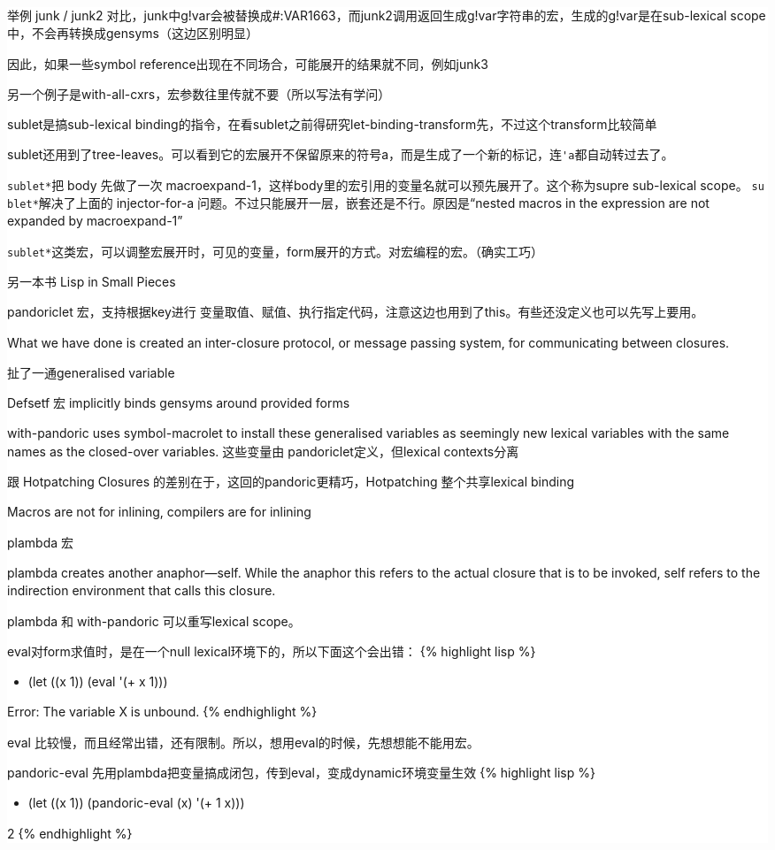 举例 junk / junk2 对比，junk中g!var会被替换成#:VAR1663，而junk2调用返回生成g!var字符串的宏，生成的g!var是在sub-lexical scope中，不会再转换成gensyms（这边区别明显）

因此，如果一些symbol reference出现在不同场合，可能展开的结果就不同，例如junk3

另一个例子是with-all-cxrs，宏参数往里传就不要（所以写法有学问）

sublet是搞sub-lexical binding的指令，在看sublet之前得研究let-binding-transform先，不过这个transform比较简单

sublet还用到了tree-leaves。可以看到它的宏展开不保留原来的符号a，而是生成了一个新的标记，连``'a``都自动转过去了。

``sublet*``把 body 先做了一次 macroexpand-1，这样body里的宏引用的变量名就可以预先展开了。这个称为supre sub-lexical scope。
``sublet*``解决了上面的 injector-for-a 问题。不过只能展开一层，嵌套还是不行。原因是“nested macros in the expression are not expanded by macroexpand-1”

``sublet*``这类宏，可以调整宏展开时，可见的变量，form展开的方式。对宏编程的宏。（确实工巧）

另一本书 Lisp in Small Pieces 

pandoriclet 宏，支持根据key进行 变量取值、赋值、执行指定代码，注意这边也用到了this。有些还没定义也可以先写上要用。

What we have done is created an inter-closure protocol, or message passing system, for communicating between closures.

扯了一通generalised variable

Defsetf 宏  implicitly binds gensyms around provided forms

with-pandoric uses symbol-macrolet to install these generalised variables as seemingly new lexical variables with the same names as the closed-over variables. 这些变量由 pandoriclet定义，但lexical contexts分离

跟 Hotpatching Closures 的差别在于，这回的pandoric更精巧，Hotpatching 整个共享lexical binding

Macros are not for inlining, compilers are for inlining

plambda 宏

plambda creates another anaphor—self. While the anaphor this refers to the actual closure that is to be invoked, self refers to the indirection environment that calls this closure.

plambda 和 with-pandoric 可以重写lexical scope。

eval对form求值时，是在一个null lexical环境下的，所以下面这个会出错：
{% highlight lisp %}
* (let ((x 1))
    (eval
      '(+ x 1)))

Error: The variable X is unbound.
{% endhighlight %}

eval 比较慢，而且经常出错，还有限制。所以，想用eval的时候，先想想能不能用宏。

pandoric-eval 先用plambda把变量搞成闭包，传到eval，变成dynamic环境变量生效
{% highlight lisp %}
* (let ((x 1))
    (pandoric-eval (x)
      '(+ 1 x)))

2
{% endhighlight %}
